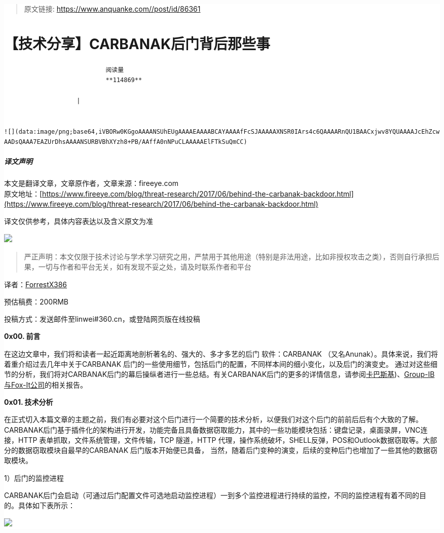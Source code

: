 > 原文链接: https://www.anquanke.com//post/id/86361 


# 【技术分享】CARBANAK后门背后那些事


                                阅读量   
                                **114869**
                            
                        |
                        
                                                                                                                                    ![](data:image/png;base64,iVBORw0KGgoAAAANSUhEUgAAAAEAAAABCAYAAAAfFcSJAAAAAXNSR0IArs4c6QAAAARnQU1BAACxjwv8YQUAAAAJcEhZcwAADsQAAA7EAZUrDhsAAAANSURBVBhXYzh8+PB/AAffA0nNPuCLAAAAAElFTkSuQmCC)
                                                                                            



##### 译文声明

本文是翻译文章，文章原作者，文章来源：fireeye.com
                                <br>原文地址：[https://www.fireeye.com/blog/threat-research/2017/06/behind-the-carbanak-backdoor.html](https://www.fireeye.com/blog/threat-research/2017/06/behind-the-carbanak-backdoor.html)

译文仅供参考，具体内容表达以及含义原文为准

[![](https://p2.ssl.qhimg.com/t01e851cfad6c719f66.jpg)](https://p2.ssl.qhimg.com/t01e851cfad6c719f66.jpg)

> 严正声明：本文仅限于技术讨论与学术学习研究之用，严禁用于其他用途（特别是非法用途，比如非授权攻击之类），否则自行承担后果，一切与作者和平台无关，如有发现不妥之处，请及时联系作者和平台

译者：[ForrestX386](http://bobao.360.cn/member/contribute?uid=2839753620)

预估稿费：200RMB

投稿方式：发送邮件至linwei#360.cn，或登陆网页版在线投稿



**0x00. 前言<br>**



在这边文章中，我们将和读者一起近距离地剖析著名的、强大的、多才多艺的后门 软件：CARBANAK （又名Anunak）。具体来说，我们将着重介绍过去几年中关于CARBANAK 后门的一些使用细节，包括后门的配置，不同样本间的细小变化，以及后门的演变史。 通过对这些细节的分析，我们将对CARBANAK后门的幕后操纵者进行一些总结。有关CARBANAK后门的更多的详情信息，请参阅[卡巴斯基](https://securelist.com/files/2015/02/Carbanak_APT_eng.pdf))、[Group-IB与Fox-It公司](https://www.fox-it.com/en/files/2014/12/Anunak_APT-against-financial-institutions2.pdf)的相关报告。



**0x01. 技术分析**



在正式切入本篇文章的主题之前，我们有必要对这个后门进行一个简要的技术分析，以便我们对这个后门的前前后后有个大致的了解。CARBANAK后门基于插件化的架构进行开发，功能完备且具备数据窃取能力，其中的一些功能模块包括：键盘记录，桌面录屏，VNC连接，HTTP 表单抓取，文件系统管理，文件传输，TCP 隧道，HTTP 代理，操作系统破坏，SHELL反弹，POS和Outlook数据窃取等。大部分的数据窃取模块自最早的CARBANAK 后门版本开始便已具备， 当然，随着后门变种的演变，后续的变种后门也增加了一些其他的数据窃取模块。

1）后门的监控进程

CARBANAK后门会启动（可通过后门配置文件可选地启动监控进程）一到多个监控进程进行持续的监控，不同的监控进程有着不同的目的。具体如下表所示：

[![](https://p2.ssl.qhimg.com/t011b30f52ca27652db.png)](https://p2.ssl.qhimg.com/t011b30f52ca27652db.png)
